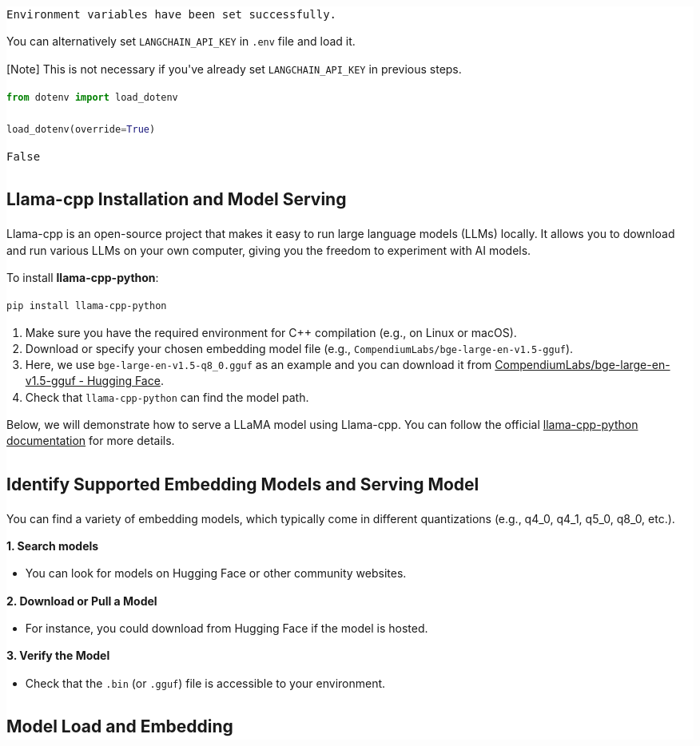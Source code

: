 <pre class="custom">Environment variables have been set successfully.
</pre>

You can alternatively set ```LANGCHAIN_API_KEY``` in ```.env``` file and load it. 

[Note] This is not necessary if you've already set ```LANGCHAIN_API_KEY``` in previous steps.

```python
from dotenv import load_dotenv

load_dotenv(override=True)
```




<pre class="custom">False</pre>



## Llama-cpp Installation and Model Serving

Llama-cpp is an open-source project that makes it easy to run large language models (LLMs) locally. It allows you to download and run various LLMs on your own computer, giving you the freedom to experiment with AI models.

To install **llama-cpp-python**:
```bash
pip install llama-cpp-python
```

1. Make sure you have the required environment for C++ compilation (e.g., on Linux or macOS). 
2. Download or specify your chosen embedding model file (e.g., ```CompendiumLabs/bge-large-en-v1.5-gguf```).
3. Here, we use ```bge-large-en-v1.5-q8_0.gguf``` as an example and you can download it from [CompendiumLabs/bge-large-en-v1.5-gguf - Hugging Face](https://huggingface.co/CompendiumLabs/bge-large-en-v1.5-gguf/tree/main).
4. Check that ```llama-cpp-python``` can find the model path.

Below, we will demonstrate how to serve a LLaMA model using Llama-cpp. You can follow the official [llama-cpp-python documentation](https://github.com/abetlen/llama-cpp-python) for more details.

## Identify Supported Embedding Models and Serving Model

You can find a variety of embedding models, which typically come in different quantizations (e.g., q4_0, q4_1, q5_0, q8_0, etc.).

**1. Search models**
- You can look for models on Hugging Face or other community websites.

**2. Download or Pull a Model**
- For instance, you could download from Hugging Face if the model is hosted.

**3. Verify the Model**
- Check that the ```.bin``` (or ```.gguf```) file is accessible to your environment.


## Model Load and Embedding
